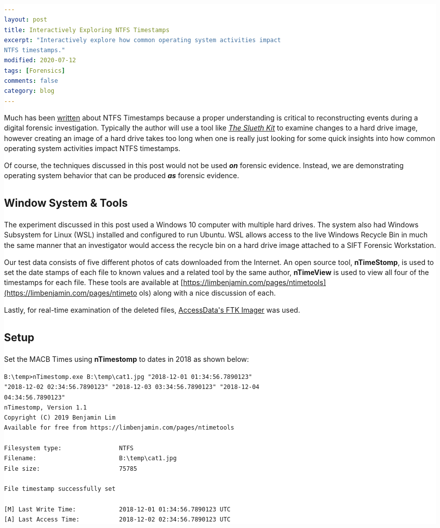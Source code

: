 ```yaml
---
layout: post
title: Interactively Exploring NTFS Timestamps
excerpt: "Interactively explore how common operating system activities impact
NTFS timestamps."
modified: 2020-07-12
tags: [Forensics]
comments: false
category: blog
---
```


Much has been [written](https://www.sans.org/white-papers/36842/) about NTFS
Timestamps because a proper understanding is critical to reconstructing events
during a digital forensic investigation. Typically the author will use a tool
like [_The Slueth Kit_](https://www.sleuthkit.org/) to examine changes to a
hard drive image, however creating an image of a hard drive takes too long when
one is really just looking for some quick insights into how common operating
system activities impact NTFS timestamps.

Of course, the techniques discussed in this post would not be used **_on_**
forensic evidence. Instead, we are demonstrating operating system behavior that
can be produced **_as_**  forensic evidence.

## Window System & Tools

The experiment discussed in this post used a Windows 10 computer with multiple
hard drives. The system also had Windows Subsystem for Linux (WSL) installed
and configured to run Ubuntu. WSL allows access to the live Windows Recycle Bin
in much the same manner that an investigator would access the recycle bin on a
hard drive image attached to a SIFT Forensic Workstation.

Our test data consists of five different photos of cats downloaded from the
Internet.  An open source tool, **nTimeStomp**,  is used to  set the date
stamps of each file to known values and a related tool by the same author,
**nTimeView**  is used to  view all four of the timestamps for each file. These
tools are available at
[https://limbenjamin.com/pages/ntimetools](https://limbenjamin.com/pages/ntimeto
ols) along with a nice discussion of each.

Lastly, for real-time examination of the deleted files, [AccessData's FTK
Imager](https://accessdata.com/product-download/ftk-imager-version-4-3-0) was
used.

## Setup

Set the MACB Times using **nTimestomp** to dates in 2018 as shown below:

```
B:\temp>nTimestomp.exe B:\temp\cat1.jpg "2018-12-01 01:34:56.7890123"
"2018-12-02 02:34:56.7890123" "2018-12-03 03:34:56.7890123" "2018-12-04
04:34:56.7890123"
nTimestomp, Version 1.1
Copyright (C) 2019 Benjamin Lim
Available for free from https://limbenjamin.com/pages/ntimetools

Filesystem type:                NTFS
Filename:                       B:\temp\cat1.jpg
File size:                      75785

File timestamp successfully set

[M] Last Write Time:            2018-12-01 01:34:56.7890123 UTC
[A] Last Access Time:           2018-12-02 02:34:56.7890123 UTC
```